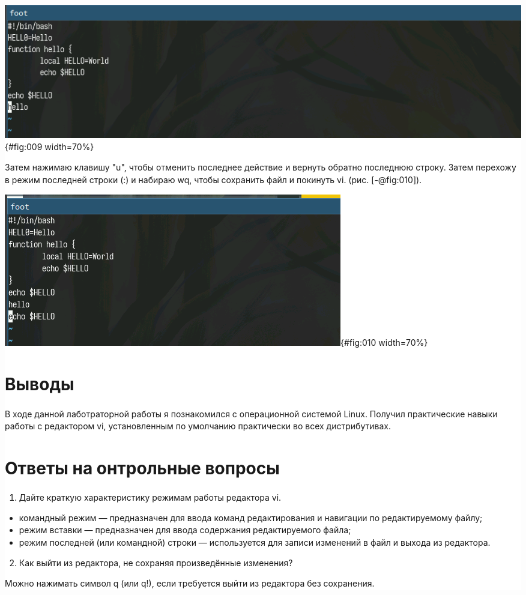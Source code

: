 ![Задание 2: Удаление строки](image/9.png){#fig:009 width=70%}

Затем нажимаю клавишу "u", чтобы отменить последнее действие и вернуть обратно последнюю строку. Затем перехожу в режим последней строки (:) и набираю wq, чтобы сохранить файл и покинуть vi.  (рис. [-@fig:010]). 

![Задание 2 : Отмена действия](image/10.png){#fig:010 width=70%}

# Выводы

В ходе данной лаботраторной работы я познакомился с операционной системой Linux. Получил практические навыки работы с редактором vi, установленным по умолчанию практически во всех дистрибутивах.

# Ответы на онтрольные вопросы

1. Дайте краткую характеристику режимам работы редактора vi.

- командный режим — предназначен для ввода команд редактирования и навигации по редактируемому файлу;
- режим вставки — предназначен для ввода содержания редактируемого файла;
- режим последней (или командной) строки — используется для записи изменений в файл и выхода из редактора.

2. Как выйти из редактора, не сохраняя произведённые изменения?

Можно нажимать символ q (или q!), если требуется выйти из редактора без сохранения.

